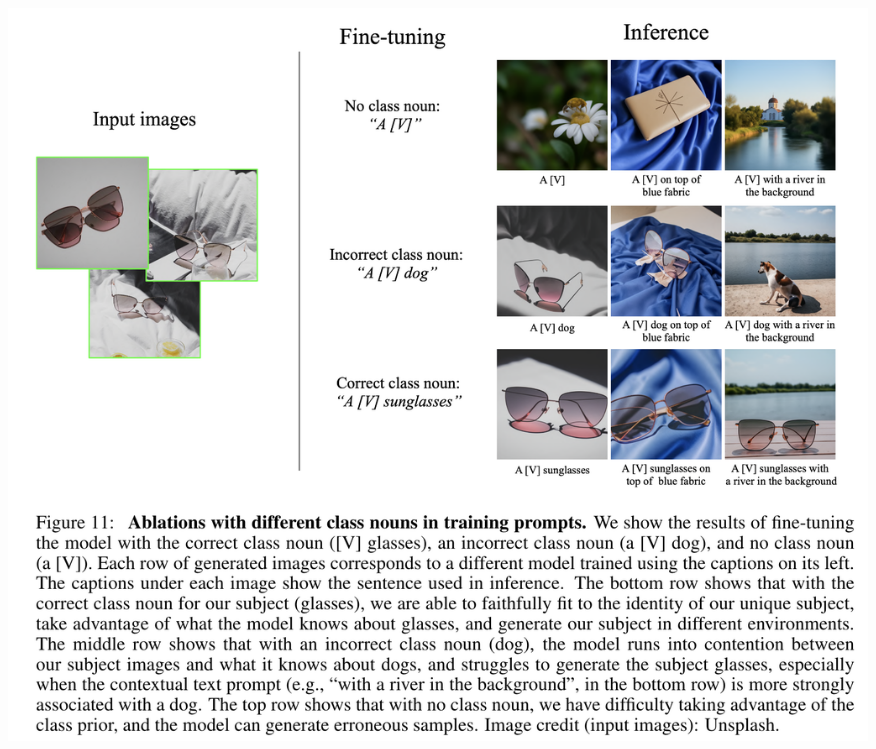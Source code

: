 ![](https://raw.githubusercontent.com/zhangtemplar/zhangtemplar.github.io/master/uPic/ruizDreamBoothFineTuning2022-13-x75-y342.png) 

